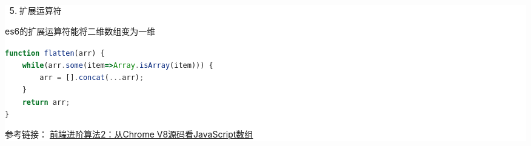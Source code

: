 5. 扩展运算符

es6的扩展运算符能将二维数组变为一维

```js
function flatten(arr) {
    while(arr.some(item=>Array.isArray(item))) {
        arr = [].concat(...arr);
    }
    return arr;
}
```


参考链接：
[前端进阶算法2：从Chrome V8源码看JavaScript数组](https://github.com/sisterAn/JavaScript-Algorithms/issues/2)
